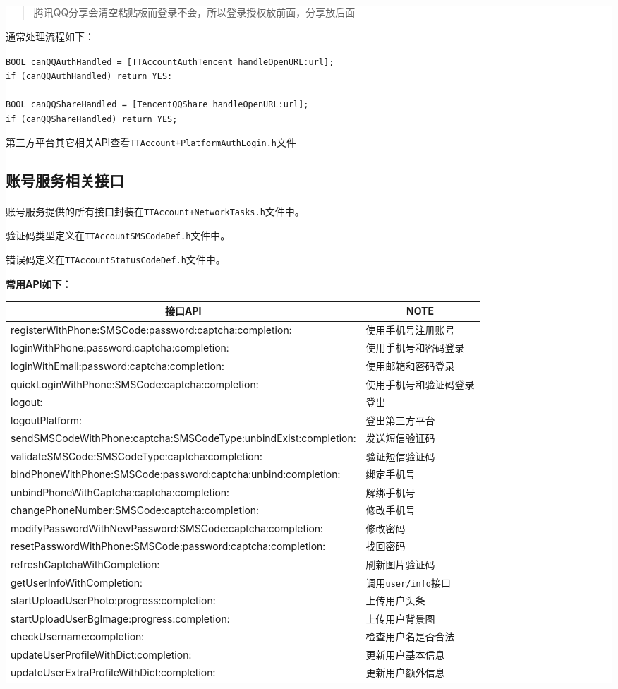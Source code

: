 > 腾讯QQ分享会清空粘贴板而登录不会，所以登录授权放前面，分享放后面

通常处理流程如下：

```
BOOL canQQAuthHandled = [TTAccountAuthTencent handleOpenURL:url];
if (canQQAuthHandled) return YES:

BOOL canQQShareHandled = [TencentQQShare handleOpenURL:url];
if (canQQShareHandled) return YES;
```


第三方平台其它相关API查看`TTAccount+PlatformAuthLogin.h`文件



## 账号服务相关接口

账号服务提供的所有接口封装在`TTAccount+NetworkTasks.h`文件中。

验证码类型定义在`TTAccountSMSCodeDef.h`文件中。

错误码定义在`TTAccountStatusCodeDef.h`文件中。


**常用API如下：**

|                    接口API                |                 NOTE
|------------------------------------------|-----------------------------------------------
|registerWithPhone:SMSCode:password:captcha:completion: | 使用手机号注册账号
|loginWithPhone:password:captcha:completion:            | 使用手机号和密码登录
|loginWithEmail:password:captcha:completion:            | 使用邮箱和密码登录
|quickLoginWithPhone:SMSCode:captcha:completion:        | 使用手机号和验证码登录
|logout:                                                | 登出
|logoutPlatform:                                        | 登出第三方平台
|sendSMSCodeWithPhone:captcha:SMSCodeType:unbindExist:completion: | 发送短信验证码
|validateSMSCode:SMSCodeType:captcha:completion:                  | 验证短信验证码
|bindPhoneWithPhone:SMSCode:password:captcha:unbind:completion:   | 绑定手机号
|unbindPhoneWithCaptcha:captcha:completion:                       | 解绑手机号
|changePhoneNumber:SMSCode:captcha:completion:                    | 修改手机号
|modifyPasswordWithNewPassword:SMSCode:captcha:completion:        | 修改密码
|resetPasswordWithPhone:SMSCode:password:captcha:completion:      | 找回密码
|refreshCaptchaWithCompletion:                                    | 刷新图片验证码
|getUserInfoWithCompletion:                                       | 调用`user/info`接口
|startUploadUserPhoto:progress:completion:                        | 上传用户头条
|startUploadUserBgImage:progress:completion:                      | 上传用户背景图
|checkUsername:completion:                                        | 检查用户名是否合法
|updateUserProfileWithDict:completion:                            | 更新用户基本信息
|updateUserExtraProfileWithDict:completion:                       | 更新用户额外信息
